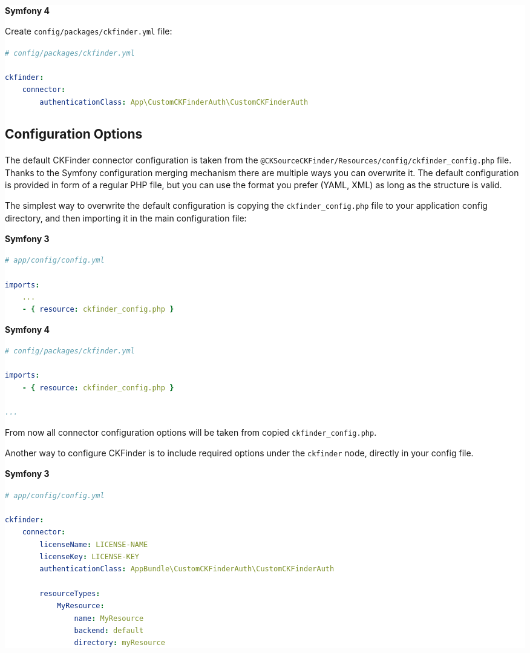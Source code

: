 **Symfony 4**

Create `config/packages/ckfinder.yml` file:

```yaml
# config/packages/ckfinder.yml

ckfinder:
    connector:
        authenticationClass: App\CustomCKFinderAuth\CustomCKFinderAuth
```

## Configuration Options

The default CKFinder connector configuration is taken from the `@CKSourceCKFinder/Resources/config/ckfinder_config.php` file.
Thanks to the Symfony configuration merging mechanism there are multiple ways you can overwrite it. The default configuration
is provided in form of a regular PHP file, but you can use the format you prefer (YAML, XML) as long as the structure is valid.

The simplest way to overwrite the default configuration is copying the `ckfinder_config.php` file to your application config
directory, and then importing it in the main configuration file:

**Symfony 3**

```yaml
# app/config/config.yml

imports:
    ...
    - { resource: ckfinder_config.php }
```

**Symfony 4**

```yaml
# config/packages/ckfinder.yml

imports:
    - { resource: ckfinder_config.php }
    
...
```

From now all connector configuration options will be taken from copied `ckfinder_config.php`.

Another way to configure CKFinder is to include required options under the `ckfinder` node, directly in your config file.

**Symfony 3**

```yaml
# app/config/config.yml

ckfinder:
    connector:
        licenseName: LICENSE-NAME
        licenseKey: LICENSE-KEY
        authenticationClass: AppBundle\CustomCKFinderAuth\CustomCKFinderAuth

        resourceTypes:
            MyResource:
                name: MyResource
                backend: default
                directory: myResource
```
